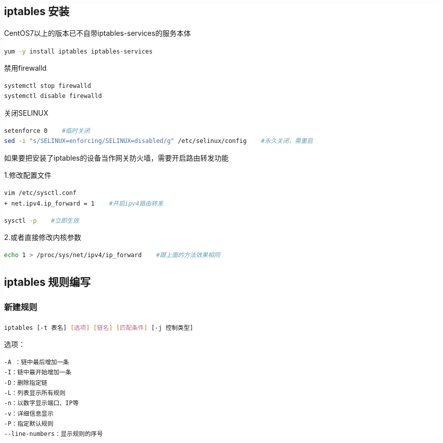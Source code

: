 
## iptables 安装



CentOS7以上的版本已不自带iptables-services的服务本体

```bash
yum -y install iptables iptables-services
```

禁用firewalld

```bash
systemctl stop firewalld
systemctl disable firewalld
```

关闭SELINUX

```bash
setenforce 0    #临时关闭
sed -i "s/SELINUX=enforcing/SELINUX=disabled/g" /etc/selinux/config    #永久关闭，需重启
```



如果要把安装了iptables的设备当作网关防火墙，需要开启路由转发功能

1.修改配置文件

```bash
vim /etc/sysctl.conf
+ net.ipv4.ip_forward = 1    #开启ipv4路由转发
```

```bash
sysctl -p    #立即生效
```

2.或者直接修改内核参数

```bash
echo 1 > /proc/sys/net/ipv4/ip_forward    #跟上面的方法效果相同
```



## iptables 规则编写

### 新建规则

```bash
iptables [-t 表名] [选项] [链名] [匹配条件] [-j 控制类型]
```

选项：

```bash
-A ：链中最后增加一条
-I：链中最开始增加一条
-D：删除指定链
-L：列表显示所有规则
-n：以数字显示端口、IP等
-v：详细信息显示
-P：指定默认规则
--line-numbers：显示规则的序号
```


[^1]: 防火墙通过硬件或软件限制非法用户访问资源。防火墙工作在传输层（通过对不用软件标识所采用协议及端口、接收方采用相同协议及端口打开数据）
[^2]: nat 表中的INPUT链为CentOS7后新加入
